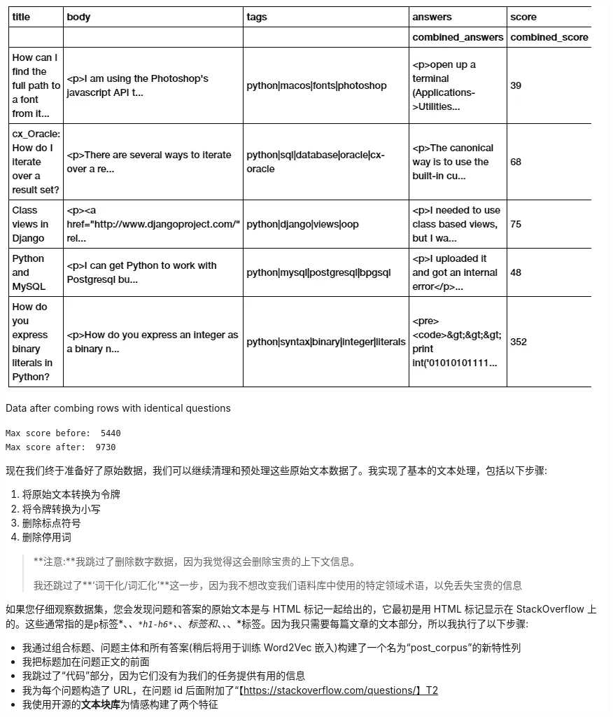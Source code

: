 ![](img/3883b625a5063c21178ab4ef12fbad27.png)

Data after combing rows with identical questions

```
Max score before:  5440 
Max score after:  9730
```

现在我们终于准备好了原始数据，我们可以继续清理和预处理这些原始文本数据了。我实现了基本的文本处理，包括以下步骤:

1.  将原始文本转换为令牌
2.  将令牌转换为小写
3.  删除标点符号
4.  删除停用词

> **注意:**我跳过了删除数字数据，因为我觉得这会删除宝贵的上下文信息。
> 
> 我还跳过了**‘词干化/词汇化’**这一步，因为我不想改变我们语料库中使用的特定领域术语，以免丢失宝贵的信息

如果您仔细观察数据集，您会发现问题和答案的原始文本是与 HTML 标记一起给出的，它最初是用 HTML 标记显示在 StackOverflow 上的。这些通常指的是`p`标签*、*、`*h1-h6*`、*、*标签和*、*、*、*标签。因为我只需要每篇文章的文本部分，所以我执行了以下步骤:

*   我通过组合标题、问题主体和所有答案(稍后将用于训练 Word2Vec 嵌入)构建了一个名为“post_corpus”的新特性列
*   我把标题加在问题正文的前面
*   我跳过了“代码”部分，因为它们没有为我们的任务提供有用的信息
*   我为每个问题构造了 URL，在问题 id 后面附加了“【https://stackoverflow.com/questions/】T2
*   我使用开源的**文本块库**为情感构建了两个特征
